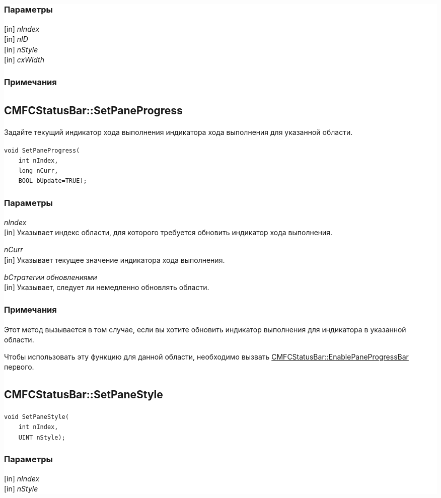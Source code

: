 ### <a name="parameters"></a>Параметры

[in] *nIndex*<br/>
[in] *nID*<br/>
[in] *nStyle*<br/>
[in] *cxWidth*<br/>

### <a name="remarks"></a>Примечания

##  <a name="setpaneprogress"></a>  CMFCStatusBar::SetPaneProgress

Задайте текущий индикатор хода выполнения индикатора хода выполнения для указанной области.

```
void SetPaneProgress(
    int nIndex,
    long nCurr,
    BOOL bUpdate=TRUE);
```

### <a name="parameters"></a>Параметры

*nIndex*<br/>
[in] Указывает индекс области, для которого требуется обновить индикатор хода выполнения.

*nCurr*<br/>
[in] Указывает текущее значение индикатора хода выполнения.

*bСтратегии обновлениями*<br/>
[in] Указывает, следует ли немедленно обновлять области.

### <a name="remarks"></a>Примечания

Этот метод вызывается в том случае, если вы хотите обновить индикатор выполнения для индикатора в указанной области.

Чтобы использовать эту функцию для данной области, необходимо вызвать [CMFCStatusBar::EnablePaneProgressBar](#enablepaneprogressbar) первого.

##  <a name="setpanestyle"></a>  CMFCStatusBar::SetPaneStyle

```
void SetPaneStyle(
    int nIndex,
    UINT nStyle);
```

### <a name="parameters"></a>Параметры

[in] *nIndex*<br/>
[in] *nStyle*<br/>
